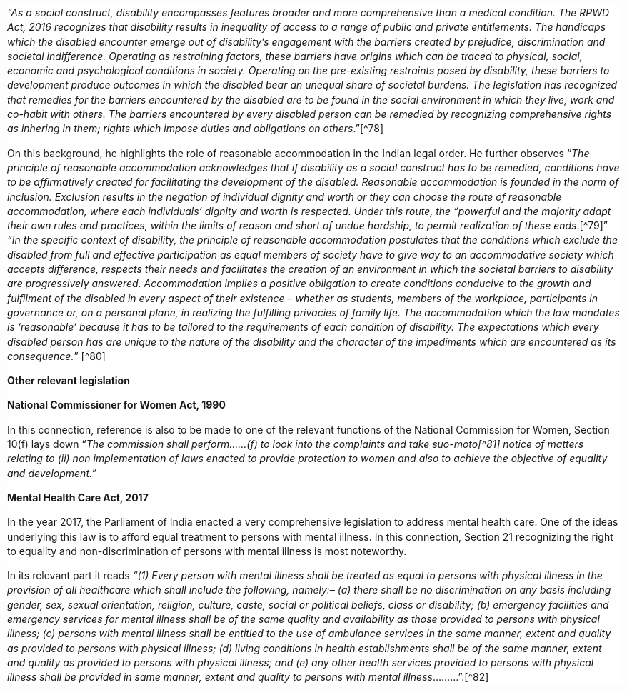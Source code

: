_“As a social construct, disability encompasses features broader and more comprehensive than a medical condition. The RPWD Act, 2016 recognizes that disability results in inequality of access to a range of public and private entitlements. The handicaps which the disabled encounter emerge out of disability’s engagement with the barriers created by prejudice, discrimination and societal indifference. Operating as restraining factors, these barriers have origins which can be traced to physical, social, economic and psychological conditions in society. Operating on the pre-existing restraints posed by disability, these barriers to development produce outcomes in which the disabled bear an unequal share of societal burdens. The legislation has recognized that remedies for the barriers encountered by the disabled are to be found in the social environment in which they live, work and co-habit with others. The barriers encountered by every disabled person can be remedied by recognizing comprehensive rights as inhering in them; rights which impose duties and obligations on others_.”[^78]

On this background, he highlights the role of reasonable accommodation in the Indian legal order. He further observes “_The principle of reasonable accommodation acknowledges that if disability as a social construct has to be remedied, conditions have to be affirmatively created for facilitating the development of the disabled. Reasonable accommodation is founded in the norm of inclusion. Exclusion results in the negation of individual dignity and worth or they can choose the route of reasonable accommodation, where each individuals’ dignity and worth is respected. Under this route, the “powerful and the majority adapt their own rules and practices, within the limits of reason and short of undue hardship, to permit realization_ _of these ends_.[^79]” _“In the specific context of disability, the principle of reasonable accommodation postulates that the conditions which exclude the disabled from full and effective participation as equal members of society have to give way to an accommodative society which accepts difference, respects their needs and facilitates the creation of an environment in which the societal barriers to disability are progressively answered. Accommodation implies a positive obligation to create conditions conducive to the growth and fulfilment of the disabled in every aspect of their existence – whether as students, members of the workplace, participants in governance or, on a personal plane, in realizing the fulfilling privacies of family life. The accommodation which the law mandates is ‘reasonable’ because it has to be tailored to the requirements of each condition of disability. The expectations which every disabled person has are unique to the nature of the disability and the character of the impediments which are encountered as its consequence._” [^80]

**Other relevant legislation**

**National Commissioner for Women Act, 1990**

In this connection, reference is also to be made to one of the relevant functions of the National Commission for Women, Section 10(f) lays down “_The commission shall perform……(f) to look into the complaints and take suo-moto[^81] notice of matters relating to (ii) non implementation of laws enacted to provide protection to women and also to achieve the objective of equality and development.”_

**Mental Health Care Act, 2017**

In the year 2017, the Parliament of India enacted a very comprehensive legislation to address mental health care. One of the ideas underlying this law is to afford equal treatment to persons with mental illness. In this connection, Section 21 recognizing the right to equality and non-discrimination of persons with mental illness is most noteworthy.

In its relevant part it reads _“(1) Every person with mental illness shall be treated as equal to persons with physical illness in the provision of all healthcare which shall include the following, namely:– (a) there shall be no discrimination on any basis including gender, sex, sexual orientation, religion, culture, caste, social or political beliefs, class or disability; (b) emergency facilities and emergency services for mental illness shall be of the same quality and availability as those provided to persons with physical illness; (c) persons with mental illness shall be entitled to the use of ambulance services in the same manner, extent and quality as provided to persons with physical illness; (d) living conditions in health establishments shall be of the same manner, extent and quality as provided to persons with physical illness; and (e) any other health services provided to persons with physical illness shall be provided in same manner, extent and quality to persons with mental illness_………”.[^82]
